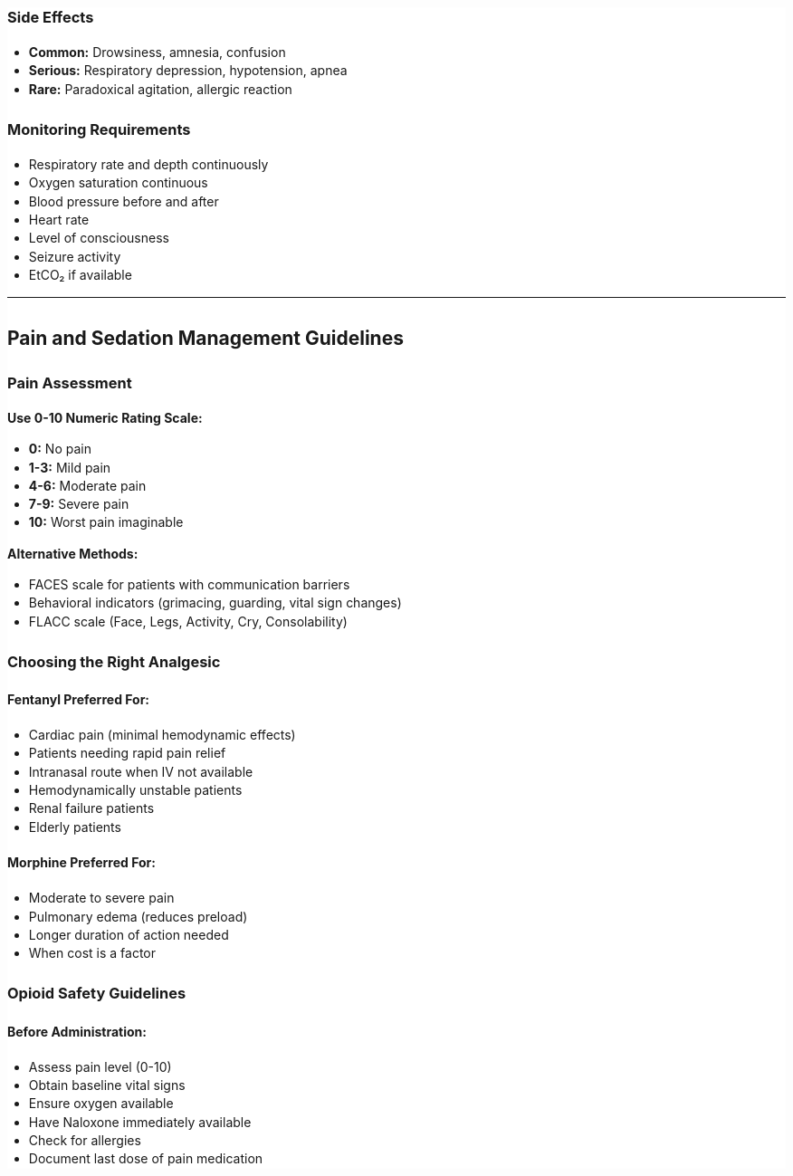 ### Side Effects
- **Common:** Drowsiness, amnesia, confusion
- **Serious:** Respiratory depression, hypotension, apnea
- **Rare:** Paradoxical agitation, allergic reaction

### Monitoring Requirements
- Respiratory rate and depth continuously
- Oxygen saturation continuous
- Blood pressure before and after
- Heart rate
- Level of consciousness
- Seizure activity
- EtCO₂ if available

---

## Pain and Sedation Management Guidelines

### Pain Assessment
**Use 0-10 Numeric Rating Scale:**
- **0:** No pain
- **1-3:** Mild pain
- **4-6:** Moderate pain
- **7-9:** Severe pain
- **10:** Worst pain imaginable

**Alternative Methods:**
- FACES scale for patients with communication barriers
- Behavioral indicators (grimacing, guarding, vital sign changes)
- FLACC scale (Face, Legs, Activity, Cry, Consolability)

### Choosing the Right Analgesic

#### Fentanyl Preferred For:
- Cardiac pain (minimal hemodynamic effects)
- Patients needing rapid pain relief
- Intranasal route when IV not available
- Hemodynamically unstable patients
- Renal failure patients
- Elderly patients

#### Morphine Preferred For:
- Moderate to severe pain
- Pulmonary edema (reduces preload)
- Longer duration of action needed
- When cost is a factor

### Opioid Safety Guidelines

#### Before Administration:
- Assess pain level (0-10)
- Obtain baseline vital signs
- Ensure oxygen available
- Have Naloxone immediately available
- Check for allergies
- Document last dose of pain medication
